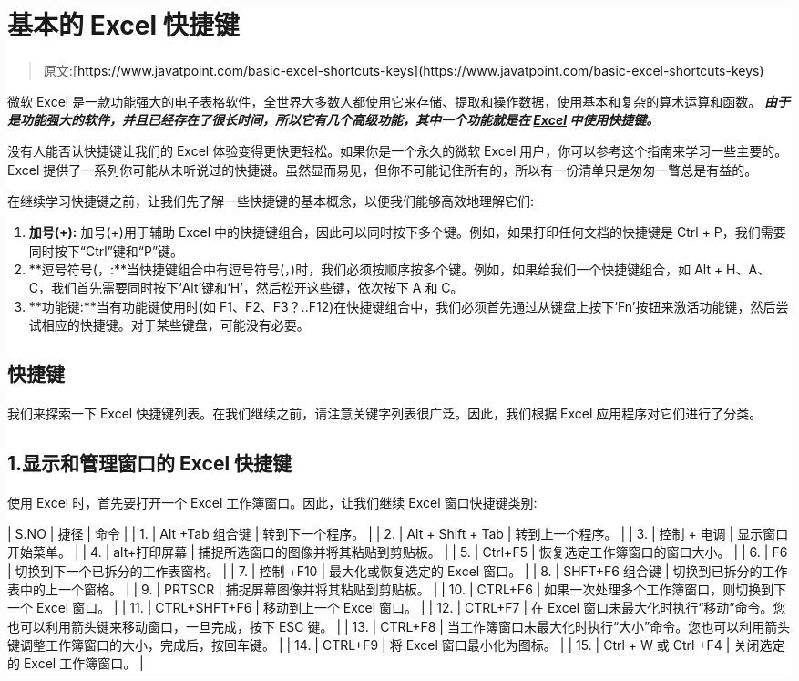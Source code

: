 # 基本的 Excel 快捷键

> 原文:[https://www.javatpoint.com/basic-excel-shortcuts-keys](https://www.javatpoint.com/basic-excel-shortcuts-keys)

微软 Excel 是一款功能强大的电子表格软件，全世界大多数人都使用它来存储、提取和操作数据，使用基本和复杂的算术运算和函数。 ***由于是功能强大的软件，并且已经存在了很长时间，所以它有几个高级功能，其中一个功能就是在 [Excel](https://www.javatpoint.com/excel-tutorial) 中使用快捷键。***

没有人能否认快捷键让我们的 Excel 体验变得更快更轻松。如果你是一个永久的微软 Excel 用户，你可以参考这个指南来学习一些主要的。Excel 提供了一系列你可能从未听说过的快捷键。虽然显而易见，但你不可能记住所有的，所以有一份清单只是匆匆一瞥总是有益的。

在继续学习快捷键之前，让我们先了解一些快捷键的基本概念，以便我们能够高效地理解它们:

1.  **加号(+):** 加号(+)用于辅助 Excel 中的快捷键组合，因此可以同时按下多个键。例如，如果打印任何文档的快捷键是 Ctrl + P，我们需要同时按下“Ctrl”键和“P”键。
2.  **逗号符号(，:**当快捷键组合中有逗号符号(，)时，我们必须按顺序按多个键。例如，如果给我们一个快捷键组合，如 Alt + H、A、C，我们首先需要同时按下‘Alt’键和‘H’，然后松开这些键，依次按下 A 和 C。
3.  **功能键:**当有功能键使用时(如 F1、F2、F3？..F12)在快捷键组合中，我们必须首先通过从键盘上按下‘Fn’按钮来激活功能键，然后尝试相应的快捷键。对于某些键盘，可能没有必要。

## 快捷键

我们来探索一下 Excel 快捷键列表。在我们继续之前，请注意关键字列表很广泛。因此，我们根据 Excel 应用程序对它们进行了分类。

## 1.显示和管理窗口的 Excel 快捷键

使用 Excel 时，首先要打开一个 Excel 工作簿窗口。因此，让我们继续 Excel 窗口快捷键类别:

| S.NO | 捷径 | 命令 |
| 1. | Alt +Tab 组合键 | 转到下一个程序。 |
| 2. | Alt + Shift + Tab | 转到上一个程序。 |
| 3. | 控制 + 电调 | 显示窗口开始菜单。 |
| 4. | alt+打印屏幕 | 捕捉所选窗口的图像并将其粘贴到剪贴板。 |
| 5. | Ctrl+F5 | 恢复选定工作簿窗口的窗口大小。 |
| 6. | F6 | 切换到下一个已拆分的工作表窗格。 |
| 7. | 控制 +F10 | 最大化或恢复选定的 Excel 窗口。 |
| 8. | SHFT+F6 组合键 | 切换到已拆分的工作表中的上一个窗格。 |
| 9. | PRTSCR | 捕捉屏幕图像并将其粘贴到剪贴板。 |
| 10. | CTRL+F6 | 如果一次处理多个工作簿窗口，则切换到下一个 Excel 窗口。 |
| 11. | CTRL+SHFT+F6 | 移动到上一个 Excel 窗口。 |
| 12. | CTRL+F7 | 在 Excel 窗口未最大化时执行“移动”命令。您也可以利用箭头键来移动窗口，一旦完成，按下 ESC 键。 |
| 13. | CTRL+F8 | 当工作簿窗口未最大化时执行“大小”命令。您也可以利用箭头键调整工作簿窗口的大小，完成后，按回车键。 |
| 14. | CTRL+F9 | 将 Excel 窗口最小化为图标。 |
| 15. | Ctrl + W 或 Ctrl +F4 | 关闭选定的 Excel 工作簿窗口。 |
